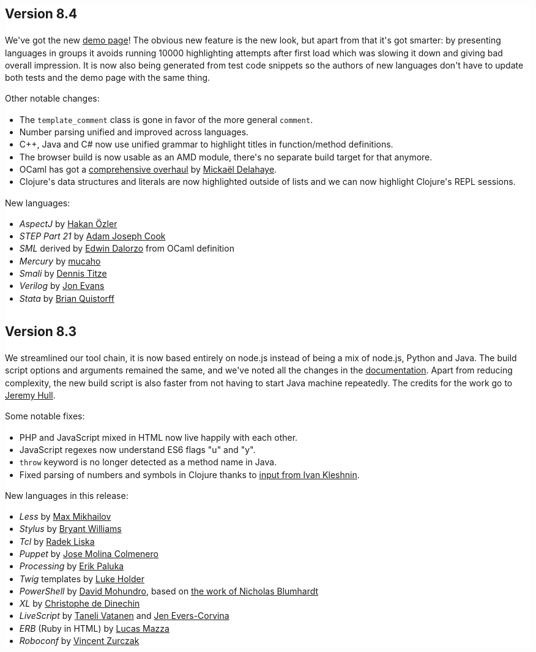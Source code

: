 [Sergey Mashkov]: https://github.com/cy6erGn0m

[Thomas Applencourt]: https://github.com/TApplencourt

## Version 8.4

We've got the new [demo page][]! The obvious new feature is the new look, but apart from that it's got smarter: by presenting languages in groups it avoids running 10000 highlighting attempts after first load which was slowing it down and giving bad overall impression. It is now also being generated from test code snippets so the authors of new languages don't have to update both tests and the demo page with the same thing.

Other notable changes:

- The `template_comment` class is gone in favor of the more general `comment`.
- Number parsing unified and improved across languages.
- C++, Java and C# now use unified grammar to highlight titles in function/method definitions.
- The browser build is now usable as an AMD module, there's no separate build target for that anymore.
- OCaml has got a [comprehensive overhaul][ocaml] by [Mickaël Delahaye][].
- Clojure's data structures and literals are now highlighted outside of lists and we can now highlight Clojure's REPL sessions.

New languages:

- *AspectJ* by [Hakan Özler][]
- *STEP Part 21* by [Adam Joseph Cook][]
- *SML* derived by [Edwin Dalorzo][] from OCaml definition
- *Mercury* by [mucaho][]
- *Smali* by [Dennis Titze][]
- *Verilog* by [Jon Evans][]
- *Stata* by [Brian Quistorff][]

[Hakan Özler]: https://github.com/ozlerhakan

[Adam Joseph Cook]: https://github.com/adamjcook

[demo page]: https://highlightjs.org/static/demo/

[Ivan Sagalaev]: https://github.com/isagalaev

[Edwin Dalorzo]: https://github.com/edalorzo

[mucaho]: https://github.com/mucaho

[Dennis Titze]: https://github.com/titze

[Jon Evans]: https://github.com/craftyjon

[Brian Quistorff]: https://github.com/bquistorff

[ocaml]: https://github.com/isagalaev/highlight.js/pull/608#issue-46190207

[Mickaël Delahaye]: https://github.com/polazarus

## Version 8.3

We streamlined our tool chain, it is now based entirely on node.js instead of being a mix of node.js, Python and Java. The build script options and arguments remained the same, and we've noted all the changes in the [documentation][b]. Apart from reducing complexity, the new build script is also faster from not having to start Java machine repeatedly. The credits for the work go to [Jeremy Hull][].

Some notable fixes:

- PHP and JavaScript mixed in HTML now live happily with each other.
- JavaScript regexes now understand ES6 flags "u" and "y".
- `throw` keyword is no longer detected as a method name in Java.
- Fixed parsing of numbers and symbols in Clojure thanks to [input from Ivan Kleshnin][ik].

New languages in this release:

- *Less* by [Max Mikhailov][]
- *Stylus* by [Bryant Williams][]
- *Tcl* by [Radek Liska][]
- *Puppet* by [Jose Molina Colmenero][]
- *Processing* by [Erik Paluka][]
- *Twig* templates by [Luke Holder][]
- *PowerShell* by [David Mohundro][], based on [the work of Nicholas Blumhardt][ps]
- *XL* by [Christophe de Dinechin][]
- *LiveScript* by [Taneli Vatanen][] and [Jen Evers-Corvina][]
- *ERB* (Ruby in HTML) by [Lucas Mazza][]
- *Roboconf* by [Vincent Zurczak][]


[Josh Goebel]: https://github.com/yyyc514
[Youssef Victor]: https://github.com/Youssef1313
[Josh Goebel]: https://github.com/yyyc514
[Andrew Janke]: https://github.com/apjanke
[Samia Ali]: https://github.com/samiaab1990
[kageru]: https://github.com/kageru
[night]: https://github.com/night
[ezksd]: https://github.com/ezksd
[idleberg]: https://github.com/idleberg
[eytienne]: https://github.com/eytienne
[sirosen]: https://github.com/sirosen
[Josh Goebel]: https://github.com/yyyc514
[Edwin Hoogerbeets]: https://github.com/ehoogerbeets
[Josh Goebel]: https://github.com/yyyc514
[Peter Plantinga]: https://github.com/pplantinga
[David Benjamin]: https://github.com/davidben
[Vania Kucher]: https://github.com/qWici
[Hankun Lin]: https://github.com/Linhk1606
[Nick Randall]: https://github.com/nicked
[Sam Rawlins]: https://github.com/srawlins
[Sergey Prokhorov]: https://github.com/seriyps
[Nils Knappmeier]: https://github.com/nknapp
[Martin (Lhoerion)]: https://github.com/Lhoerion
[Jim Mason]: https://github.com/RocketMan
[lioshi]: https://github.com/lioshi
[Pavel Evstigneev]: https://github.com/Paxa
[Antoine du Hamel]: https://github.com/aduh95
[Josh Goebel]: https://github.com/yyyc514
[Josh Goebel]: https://github.com/yyyc514
[Omid Golparvar]: https://github.com/omidgolparvar
[Alexandre Grison]: https://github.com/agrison
[Josh Goebel]: https://github.com/yyyc514
[Chen Bin]: https://github.com/redguardtoo
[Sam Miller]: https://github.com/smillerc
[Robert Riebisch]: https://github.com/bttrx
[Taufik Nurrohman]: https://github.com/taufik-nurrohman
[Josh Goebel]: https://github.com/yyyc514
[Sean Williams]: https://github.com/hmmwhatsthisdo
[Adnan Yaqoob]: https://github.com/adnanyaqoobvirk
[Álvaro Mondéjar]: https://github.com/mondeja
[Josh Goebel]: https://github.com/yyyc514
[Jeffrey Arnold]: https://github.com/jrnold
[Josh Goebel]: https://github.com/yyyc514
[Philipp Engel]: https://github.com/interkosmos
[Youssef Victor]: https://github.com/Youssef1313
[Nils Knappmeier]: https://github.com/nknapp
[Josh Goebel]: https://github.com/yyyc514
[Josh Goebel]: https://github.com/yyyc514
[Liam Nobel]: https://github.com/liamnobel
[Carl Baxter]: https://github.com/cdbax
[Milutin Kristofic]: https://github.com/milutin
[w3suli]: https://github.com/w3suli
[David Benjamin]: https://github.com/davidben
[Chris Marchesi]: https://github.com/vancluever
[Adrian Ostrowski]: https://github.com/aostrowski
[Rongjian Zhang]: https://github.com/pd4d10
[Mike Schall]: https://github.com/schallm
[Kirill Saksin]: https://github.com/saksmt
[Carl Baxter]: https://github.com/cdbax
[Mark Ellis]: https://github.com/ellismarkf
[Scott Hyndman]: https://github.com/shyndman
[Laurent Voullemier]: https://github.com/l-vo
[Benoit de Chezelles]: https://github.com/bew
[Johannes Müller]: https://github.com/straight-shoota
[Ahmed Atito]: https://github.com/atitoa93
[Matthew Evans]: https://github.com/matthewevans
[Tsuyusato Kitsune]: https://github.com/MakeNowJust
[Scott Hyndman]: https://github.com/shyndman
[Duncan Paterson]: https://github.com/duncdrum
[JeremyTCD]: https://github.com/JeremyTCD
[Melissa Geels]: https://github.com/codecat
[Antoine Boisier-Michaud]: https://github.com/Aboisier
[Alejandro Isaza]: https://github.com/alejandro-isaza
[Ahmad Awais]: https://github.com/ahmadawais
[Arctic Ice Studio]: https://github.com/arcticicestudio
[Dmitriy Tarasov]: https://github.com/MedvedTMN
[Egor Rogov]: https://github.com/egor-rogov
[Eric Bailey]: https://github.com/ericwbailey
[Gidi Meir Morris]: https://github.com/gmmorris
[Gustavo Costa]: https://github.com/gusbemacbe
[Harmon]: https://github.com/Harmon758
[Melissa Geels]: https://github.com/codecat
[meseta]: https://github.com/meseta
[nord-highlightjs]: https://github.com/arcticicestudio/nord-highlightjs
[Tristian Kelly]: https://github.com/TristianK3604
[Vijaya Chandran Mani]: https://github.com/vijaycs85
[John Foster]: https://github.com/jf990
[David Benjamin]: https://github.com/davidben
[Berk Çebi]: https://github.com/berkcebi
[Mauricio Caceres Bravo]: https://github.com/mcaceresb
[bostko]: https://github.com/bostko
[Deniz Bahadir]: https://github.com/Bagira80
[bcleland]: https://github.com/bcleland
[JohnC32]: https://github.com/JohnC32
[Lutz Büch]: https://github.com/lutz-100worte
[Piotr Kaminski]: https://github.com/pkaminski
[Léo Lam]: https://github.com/leoetlino
[Jan T. Sott]: https://github.com/idleberg
[Jimmy Wärting]: https://github.com/jimmywarting
[Marcos Cáceres]: https://github.com/marcoscaceres
[Tsuyusato Kitsune]: https://github.com/MakeNowJust
[Alex Arslan]: https://github.com/ararslan
[Morten Piibeleht]: https://github.com/mortenpi
[Stanislav Belov]: https://github.com/4ppl
[Ivan Dementev]: https://github.com/DiVAN1x
[Nicolas LLOBERA]: https://github.com/Nicolas01
[nnnik]: https://github.com/nnnik
[Martin Clausen]: https://github.com/maacl
[Alejandro Alonso]: https://github.com/Azoy
[Tsuyusato Kitsune]: https://github.com/MakeNowJust
[Jordi Petit]: https://github.com/jordi-petit
[Raphaël Parrëe]: https://github.com/rparree
[Pieter Vantorre]: https://github.com/NuclearCookie
[5b3e0e6]: https://github.com/isagalaev/highlight.js/commit/5b3e0e68bfaae282faff6697d6a490567fa9d44b
[Philipp A]: https://github.com/flying-sheep
[Philipp Hauer]: https://github.com/phauer
[Sergey Sobko]: https://github.com/profitware
[Hale Chan]: https://github.com/halechan
[Matt Evans]: https://github.com/matthewevans
[Joe Blow]: https://github.com/mossarelli
[Kasper Andersen]: https://github.com/kasma1990
[Eduard-Mihai Burtescu]: https://github.com/eddyb
[Andres Täht]: https://github.com/andrestaht
[Rene Saarsoo]: https://github.com/nene
[Philipp Hauer]: https://github.com/phauer
[Ike Ku]: https://github.com/dempfi
[Guannan Wei]: https://github.com/Kraks
[Sam Wu]: https://github.com/samsam2310
[Raphael Parree]: https://github.com/rparree
[Michael Rodler]: https://github.com/f0rki
[Geoffrey Booth]: https://github.com/GeoffreyBooth
[Camil Staps]: https://github.com/camilstaps
[Magnus Madsen]: https://github.com/magnus-madsen
[Kenton Hamaluik]: https://github.com/FuzzyWuzzie
[Nicolas Le Gall]: https://github.com/darkitty
[Jan T. Sott]: https://github.com/idleberg
[Alexander Lichter]: https://github.com/manniL
[Alex McKibben]: https://github.com/mckibbenta
[Daniel Gamage]: https://github.com/danielgamage
[Matthew Daly]: https://github.com/matthewbdaly
[Sergey Bronnikov]: https://github.com/ligurio
[Gavin Siu]: https://github.com/gavsiu
[Builder's Brewery]: https://github.com/buildersbrewery
[Victor Zhou]: https://github.com/OiCMudkips
[Sergey Bronnikov]: https://github.com/ligurio
[Joe Eli McIlvain]: https://github.com/jemc
[Stephan Boyer]: https://github.com/boyers
[Jacob Childress]: https://github.com/braveulysses
[Minh Nguyễn]: https://github.com/1ec5
[Jeremy Hull]: https://github.com/sourrust
[Tristano Ajmone]: https://github.com/tajmone
[Taisuke Fujimoto]: https://github.com/temp-impl
[Oleg Efimov]: https://github.com/Sannis
[Boone Severson]: https://github.com/BooneJS
[Victor Zhou]: https://github.com/OiCMudkips
[Lars Schulna]: https://github.com/captain-hanuta
[Janis Voigtländer]: https://github.com/jvoigtlaender
[Philipp Wolfer]: https://github.com/phw
[Billy Quith]: https://github.com/billyquith
[Herbert Shin]: https://github.com/initbar
[John Foster]: https://github.com/jf990
[Qeole]: https://github.com/Qeole
[Denis Ciccale]: https://github.com/dciccale
[Michael Johnston]: https://github.com/lastobelus
[Taras]: https://github.com/oxdef
[Robert Dodier]: https://github.com/robert-dodier
[Brendan Rocks]: http://brendanrocks.com
[Raphaël Assénat]: https://github.com/raphnet
[Matt Evans]: https://github.com/matthewevans
[Martin Braun]: https://github.com/mbr0wn
[Stefania Mellai]: https://github.com/smellai
[Jan Kühle]: https://github.com/frigus02
[Stefan Wienert]: https://github.com/zealot128
[Kenta Sato]: https://github.com/bicycle1885
[Nikita Savchenko]: https://github.com/ZitRos
[webworkers]: https://github.com/isagalaev/highlight.js#web-workers
[Jeremy Hull]: https://github.com/sourrust
[#348]: https://github.com/isagalaev/highlight.js/issues/348
[sg]: http://highlightjs.readthedocs.org/en/latest/style-guide.html
[issues]: https://github.com/isagalaev/highlight.js/issues
[Nebuleon Fumika]: https://github.com/Nebuleon
[prince]: https://github.com/prince-0203
[Kristoffer Gronlund]: https://github.com/krig
[Soren Enevoldsen]: https://github.com/senevoldsen90
[Kristoffer Gronlund]: https://github.com/krig
[Søren Enevoldsen]: https://github.com/senevoldsen90
[Daniel Rosenwasser]: https://github.com/DanielRosenwasser
[Ladislav Prskavec]: https://github.com/abtris
[Tsuyusato Kitsune]: https://github.com/MakeNowJust
[Nate Cook]: https://github.com/natecook1000
[Philippe Charrière]: https://github.com/k33g
[Stefan Bechert]: https://github.com/b-pos465
[Anthony Scemama]: https://github.com/scemama
[Oleg Efimov]: https://github.com/Sannis
[Tsuyusato Kitsune]: https://github.com/MakeNowJust
[Oleg Efimov]: https://github.com/Sannis
[Guillaume Gomez]: https://github.com/GuillaumeGomez
[Janis Voigtländer]: https://github.com/jvoigtlaender
[Jan T. Sott]: https://github.com/idleberg
[Dirk Kirsten]: https://github.com/dirkk
[MY Sun]: https://github.com/simonmysun
[Vadimtro]: https://github.com/Vadimtro
[Benjamin Auder]: https://github.com/ghost
[Dotan Dimet]: https://github.com/dotandimet
[J2TeaM]: https://github.com/J2TeaM
[Bram de Haan]: https://github.com/atelierbram
[Kenneth Fuglsang]: https://github.com/kfuglsang
[Louis Barranqueiro]: https://github.com/LouisBarranqueiro
[Tim Schumacher]: https://github.com/enko
[Lucas Werkmeister]: https://github.com/lucaswerkmeister
[Dan Panzarella]: https://github.com/pzl
[Bruno Dias]: https://github.com/sequitur
[Jay Strybis]: https://github.com/unreal
[Taufik Nurrohman]: https://github.com/tovic
[Jet Brains]: https://www.jetbrains.com/
[Peter Piwowarski]: https://github.com/oldlaptop
[Kenta Sato]: https://github.com/bicycle1885
[Bram de Haan]: https://github.com/atelierbram
[Raivo Laanemets]: https://github.com/rla
[Alexis Hénaut]: https://github.com/AlexisNo
[Anthony Scemama]: https://github.com/scemama
[Pedro Oliveira]: https://github.com/kanytu
[Gu Yiling]: https://github.com/Justineo
[b]: http://highlightjs.readthedocs.org/en/latest/building-testing.html
[Jeremy Hull]: https://github.com/sourrust
[ik]: https://twitter.com/IvanKleshnin/status/514041599484231680
[Max Mikhailov]: https://github.com/seven-phases-max
[Bryant Williams]: https://github.com/scien
[Radek Liska]: https://github.com/Nindaleth
[Jose Molina Colmenero]: https://github.com/Moliholy
[Erik Paluka]: https://github.com/paluka
[Luke Holder]: https://github.com/lukeholder
[David Mohundro]: https://github.com/drmohundro
[ps]: https://github.com/OctopusDeploy/Library/blob/master/app/shared/presentation/highlighting/powershell.js
[Christophe de Dinechin]: https://github.com/c3d
[Taneli Vatanen]: https://github.com/Daiz-
[Jen Evers-Corvina]: https://github.com/sevvie
[Lucas Mazza]: https://github.com/lucasmazza
[Vincent Zurczak]: https://github.com/vincent-zurczak
[test]: https://github.com/isagalaev/highlight.js/tree/master/test
[demo]: https://highlightjs.org/static/test.html
[#542]: https://github.com/isagalaev/highlight.js/issues/542
[ci]: https://travis-ci.org/isagalaev/highlight.js
[Jeremy Hull]: https://github.com/sourrust
[Chris Eidhof]: https://github.com/chriseidhof
[Guillaume Laforge]: https://github.com/glaforge
[Maxim Dikun]: https://github.com/dikmax
[Michael Allen]: https://github.com/bfui
[JP Verkamp]: https://github.com/jpverkamp
[Sergey Vidyuk]: https://github.com/sv
[Erik Osheim]: https://github.com/non
[Lucas Mazza]: https://github.com/lucasmazza
[Sam Pikesley]: https://github.com/pikesley
[Sindre Sorhus]: https://github.com/sindresorhus
[Josh Adams]: https://github.com/knewter
[Jan T. Sott]: https://github.com/idleberg
[Jun Yang]: https://github.com/harttle
[Dan Tao]: https://github.com/dtao
[Domen Kožar]: https://github.com/iElectric
[innocenat]: https://github.com/innocenat
[Oleg Efimov]: https://github.com/Sannis
[Arthur Bikmullin]: https://github.com/devolonter
[Panu Horsmalahti]: https://github.com/panuhorsmalahti
[Flaviu Tamas]: https://github.com/flaviut
[Damian Mee]: https://github.com/chester1000
[Christopher Kaster]: http://christopher.kaster.ws
[Fabrício Tavares de Oliveira]: https://github.com/fabriciotav
[Justin Perry]: https://github.com/ourmaninamsterdam
[Nic West]: https://github.com/nicwest
[Chris Eidhof]: https://github.com/chriseidhof
[Nate Cook]: https://github.com/natecook1000
[ll]: http://highlightjs.readthedocs.org/en/latest/api.html#listlanguages
[Sindre Sorhus]: https://github.com/sindresorhus
[Heiko August]: https://github.com/auge8472
[Nikolay Lisienko]: https://github.com/neor-ru
[Travis Odom]: https://github.com/Burstaholic
[Jeff Escalante]: https://github.com/jenius
[Pascal Hurni]: https://github.com/phurni
[Jiyin Yiyong]: https://github.com/jiyinyiyong
[Artem A. Klevtsov]: https://github.com/unikum
[Roman Shmatov]: https://github.com/shmatov
[Jeremy Hull]: https://github.com/sourrust
[Matt Diephouse]: https://github.com/mdiep
[API reference]: http://highlightjs.readthedocs.org/en/latest/api.html
[cr]: http://highlightjs.readthedocs.org/en/latest/css-classes-reference.html
[api docs]: http://highlightjs.readthedocs.org/en/latest/api.html
[variants]: https://groups.google.com/d/topic/highlightjs/VoGC9-1p5vk/discussion
[beginKeywords]: https://github.com/isagalaev/highlight.js/commit/6c7fdea002eb3949577a85b3f7930137c7c3038d
[php-html]: https://twitter.com/highlightjs/status/408890903017689088
[Carlo Kok]: https://github.com/carlokok
[Bram de Haan]: https://github.com/atelierbram
[Daniel Kvasnička]: https://github.com/dkvasnicka
[Dmitry Smolin]: https://github.com/dimsmol
[Jeremy Hull]: https://github.com/sourrust
[Seongwon Lee]: https://github.com/dlimpid
[Jan T. Sott]: https://github.com/idleberg
[mehdid]: https://github.com/mehdid
[nbraud]: https://github.com/nbraud
[revig]: https://github.com/revig
[lcs]: http://livecode.com/developers/guides/server/
[sylvestre]: https://github.com/sylvestre
[isagalaev]: https://github.com/isagalaev
[treep]: https://github.com/treep
[sourrust]: https://github.com/sourrust
[d]: http://highlightjs.org/download/
[Jeremy Hull]: https://github.com/sourrust
[Oleg Efimov]: https://github.com/sannis
[1]: https://github.com/isagalaev/highlight.js/commit/f3056941bda56d2b72276b97bc0dd5f230f2473f
[Robin Ward]: https://github.com/eviltrout
[Jason Jacobson]: https://github.com/jayce7
[Joans Follesø]: https://github.com/follesoe
[Dan Allen]: https://github.com/mojavelinux
[Eric Knibbe]: https://github.com/EricFromCanada
[Kurt Emch]: https://github.com/kemch
[Poren Chiang]: https://github.com/rschiang
[Kelley van Evert]: https://github.com/kelleyvanevert
[noformnocontent]: http://nn.mit-license.org/
[Damien White]: https://github.com/visoft
[Alexander Marenin]: https://github.com/ioncreature
[Simon Madine]: https://github.com/thingsinjars
[Dmitry Medvinsky]: https://github.com/dmedvinsky
[Cédric Néhémie]: https://github.com/abe33
[ng]: https://github.com/nathan11g
[dd]: https://github.com/drdrang
[bolk]: https://github.com/bolknote
[oe]: https://github.com/Sannis
[kk]: https://github.com/kimmel
[vast]: https://github.com/vast
[mf]: https://github.com/mfornos
[tm]: http://jmblog.github.com/color-themes-for-highlightjs/
[tm0]: https://github.com/ChrisKempson/Tomorrow-Theme
[cd]: https://github.com/caseman
[amd]: http://requirejs.org/docs/whyamd.html
[node.js]: http://nodejs.org/
[api]: http://softwaremaniacs.org/wiki/doku.php/highlight.js:api
[p]: http://softwaremaniacs.org/blog/2012/05/10/http-and-json-in-highlight-js/en/
[pojoaque]: http://web-cms-designs.com/ftopict-10-pojoaque-style-for-highlight-js-code-highlighter.html
[ao]: https://github.com/angelolloqui
[ar]: https://github.com/raleksandar
[jc]: https://github.com/jcheng5
[st]: https://github.com/tikhomirov
[sr]: https://github.com/sourrust
[ik]: https://github.com/ikalnitsky
[av]: https://github.com/vlasovskikh
[am]: https://github.com/myadzel
[dn]: https://github.com/dnagir
[oe]: https://github.com/Sannis
[db]: https://github.com/btd
[jc]: https://github.com/seejohnrun
[lm]: http://grigio.org/
[ak]: https://github.com/geekpanth3r
[es]: https://github.com/bolknote
[log]: https://github.com/isagalaev/highlight.js/commits/
[jh]: https://github.com/sourrust
[solarized]: http://ethanschoonover.com/solarized
[pb]: https://github.com/pumbur/highlight.js
[sourrust]: https://github.com/sourrust
[desh]: http://desh.su/
[arhibot]: https://github.com/arhibot
[ignatov]: https://github.com/ignatov
[vhbit]: https://github.com/vhbit
[antono]: https://github.com/antono
[steplg]: https://github.com/steplg
[beta]: http://softwaremaniacs.org/blog/2011/04/25/highlight-js-60-beta/en/
[d]: /soft/highlight/en/download/
[c++ 0x]: http://ru.wikipedia.org/wiki/C%2B%2B0x
[html 5]: http://en.wikipedia.org/wiki/HTML5
[ik]: http://kalnitsky.org.ua/
[yandex]: http://yandex.com/
[l]: http://softwaremaniacs.org/soft/highlight/en/download/
[pl]: http://kung-fu-tzu.ru/
[vm]: http://fulc.ru/
[ls]: http://gnuu.org/
[yard]: http://yardoc.org/
[wp]: http://wordpress.org/
[p]: http://bazaar.launchpad.net/~isagalaev/+junk/highlight/annotate/342/src/wp_highlight.js.php
[1]: http://softwaremaniacs.org/forum/highlightjs/6612/
[p3]: http://www.parser.ru/
[vp]: http://vasily.polovnyov.ru/
[vd]: http://dolzhenko.blogspot.com/
[vooon]: http://vehq.ru/about/
[rukeba]: http://rukeba.com/
[drake]: http://drakeguan.org/
[ke]: http://k-evdokimenko.moikrug.ru/
[jd]: http://jason.diamond.name/weblog/
[f]: http://softwaremaniacs.org/forum/highlightjs/
[voldmar]: http://voldmar.ya.ru/
[mel]: http://en.wikipedia.org/wiki/Maya_Embedded_Language
[drake]: http://drakeguan.org/
[zenburn]: http://en.wikipedia.org/wiki/Zenburn
[alenacpp]: http://alenacpp.blogspot.com/
[bug]: http://softwaremaniacs.org/forum/viewtopic.php?id=1823
[jsmin]: http://code.google.com/p/jsmin-php/
[f]: http://softwaremaniacs.org/forum/viewforum.php?id=6
[xonix]: http://xonixx.blogspot.com/
[1]: http://roudakov.ru/
[RibKit]: http://ribkit.sourceforge.net/
[mail]: mailto:Maniac@SoftwareManiacs.Org
[ak]: http://anton.kovalyov.net/
[forum]: http://softwaremaniacs.org/forum/viewforum.php?id=6